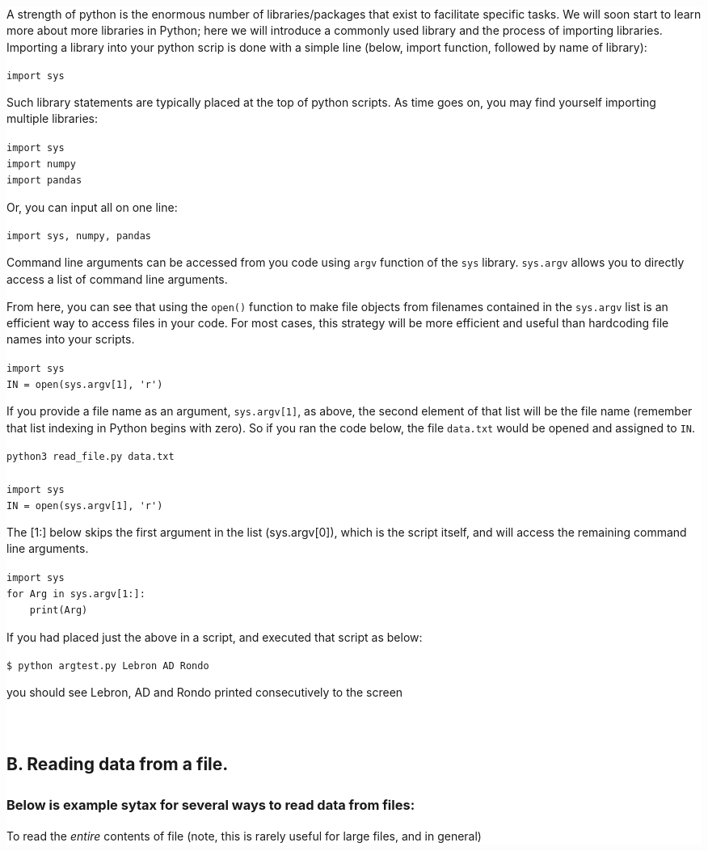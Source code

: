 
A strength of python is the enormous number of libraries/packages that exist to facilitate specific tasks. We will soon start to learn more about more libraries in Python; here we will introduce a commonly used library and the process of importing libraries. Importing a library into your python scrip is done with a simple line (below, import function, followed by name of library):

    import sys

Such library statements are typically placed at the top of python scripts. As time goes on, you may find yourself importing multiple libraries:

    import sys
    import numpy
    import pandas

Or, you can input all on one line:

    import sys, numpy, pandas

Command line arguments can be accessed from you code using `argv` function of the `sys` library. `sys.argv` allows you to directly access a list of command line arguments.  

From here, you can see that using the `open()` function to make file objects from filenames contained in the `sys.argv` list is an efficient way to access files in your code. For most cases, this strategy will be more efficient and useful than hardcoding file names into your scripts.

    import sys
    IN = open(sys.argv[1], 'r') 
    
If you provide a file name as an argument, `sys.argv[1]`, as above, the second element of that list will be the file name (remember that list indexing in Python begins with zero). So if you ran the code below, the file `data.txt` would be opened and assigned to `IN`.

	python3 read_file.py data.txt
	
	import sys
	IN = open(sys.argv[1], 'r')

The [1:] below skips the first argument in the list (sys.argv[0]), which is the script itself, and will access the remaining command line arguments.

    import sys
    for Arg in sys.argv[1:]:       
        print(Arg)

If you had placed just the above in a script, and executed that script as below:

    $ python argtest.py Lebron AD Rondo

you should see Lebron, AD and Rondo printed consecutively to the screen

<p>&nbsp;</p>

## B. Reading data from a file.

### Below is example sytax for several ways to read data from files:

To read the *entire* contents of file (note, this is rarely useful for large files, and in general)
